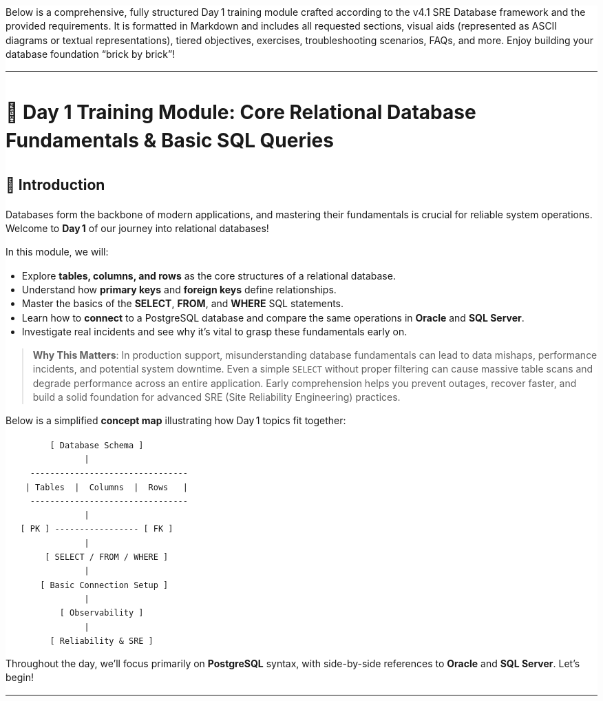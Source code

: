 Below is a comprehensive, fully structured Day 1 training module crafted according to the v4.1 SRE Database framework and the provided requirements. It is formatted in Markdown and includes all requested sections, visual aids (represented as ASCII diagrams or textual representations), tiered objectives, exercises, troubleshooting scenarios, FAQs, and more. Enjoy building your database foundation “brick by brick”!

---

# 🚀 **Day 1 Training Module: Core Relational Database Fundamentals & Basic SQL Queries** 

## 📌 **Introduction**
Databases form the backbone of modern applications, and mastering their fundamentals is crucial for reliable system operations. Welcome to **Day 1** of our journey into relational databases!

In this module, we will:
- Explore **tables, columns, and rows** as the core structures of a relational database.  
- Understand how **primary keys** and **foreign keys** define relationships.  
- Master the basics of the **SELECT**, **FROM**, and **WHERE** SQL statements.  
- Learn how to **connect** to a PostgreSQL database and compare the same operations in **Oracle** and **SQL Server**.  
- Investigate real incidents and see why it’s vital to grasp these fundamentals early on.

> **Why This Matters**: In production support, misunderstanding database fundamentals can lead to data mishaps, performance incidents, and potential system downtime. Even a simple `SELECT` without proper filtering can cause massive table scans and degrade performance across an entire application. Early comprehension helps you prevent outages, recover faster, and build a solid foundation for advanced SRE (Site Reliability Engineering) practices.

Below is a simplified **concept map** illustrating how Day 1 topics fit together:

```
         [ Database Schema ]
                |
     --------------------------------
    | Tables  |  Columns  |  Rows   |
     --------------------------------
                |
   [ PK ] ----------------- [ FK ] 
                |
        [ SELECT / FROM / WHERE ]
                |
       [ Basic Connection Setup ]
                |
           [ Observability ]
                |
         [ Reliability & SRE ]
```

Throughout the day, we’ll focus primarily on **PostgreSQL** syntax, with side-by-side references to **Oracle** and **SQL Server**. Let’s begin!

---
